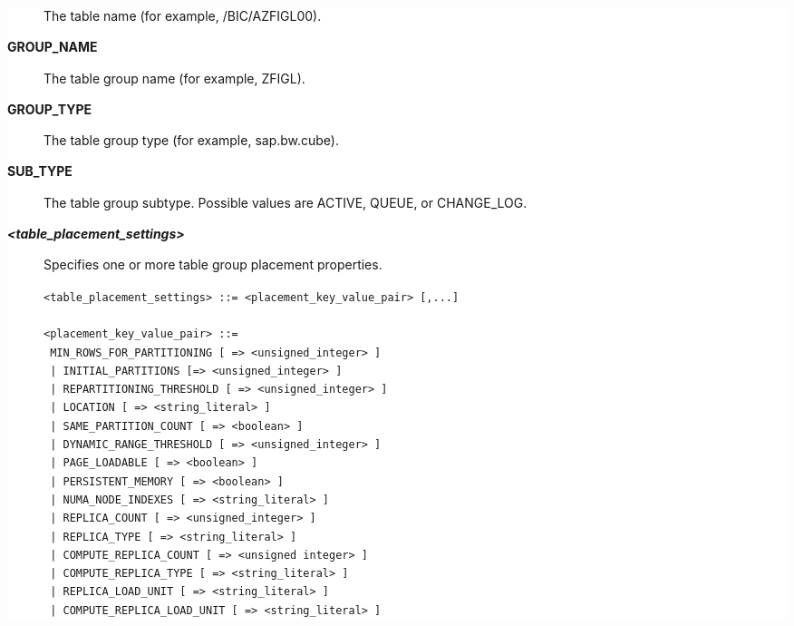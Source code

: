 </b></dt>
<dd>

The table name \(for example, /BIC/AZFIGL00\).



</dd><dt><b>

GROUP\_NAME

</b></dt>
<dd>

The table group name \(for example, ZFIGL\).



</dd><dt><b>

GROUP\_TYPE

</b></dt>
<dd>

The table group type \(for example, sap.bw.cube\).



</dd><dt><b>

SUB\_TYPE

</b></dt>
<dd>

The table group subtype. Possible values are ACTIVE, QUEUE, or CHANGE\_LOG.



</dd>
</dl>



</dd><dt><b>

*<table\_placement\_settings\>*

</b></dt>
<dd>

Specifies one or more table group placement properties.

```
<table_placement_settings> ::= <placement_key_value_pair> [,...]

<placement_key_value_pair> ::= 
 MIN_ROWS_FOR_PARTITIONING [ => <unsigned_integer> ]
 | INITIAL_PARTITIONS [=> <unsigned_integer> ]
 | REPARTITIONING_THRESHOLD [ => <unsigned_integer> ]
 | LOCATION [ => <string_literal> ]
 | SAME_PARTITION_COUNT [ => <boolean> ]
 | DYNAMIC_RANGE_THRESHOLD [ => <unsigned_integer> ]
 | PAGE_LOADABLE [ => <boolean> ]
 | PERSISTENT_MEMORY [ => <boolean> ]
 | NUMA_NODE_INDEXES [ => <string_literal> ]
 | REPLICA_COUNT [ => <unsigned_integer> ]
 | REPLICA_TYPE [ => <string_literal> ]
 | COMPUTE_REPLICA_COUNT [ => <unsigned integer> ]
 | COMPUTE_REPLICA_TYPE [ => <string_literal> ]
 | REPLICA_LOAD_UNIT [ => <string_literal> ]
 | COMPUTE_REPLICA_LOAD_UNIT [ => <string_literal> ]
```
